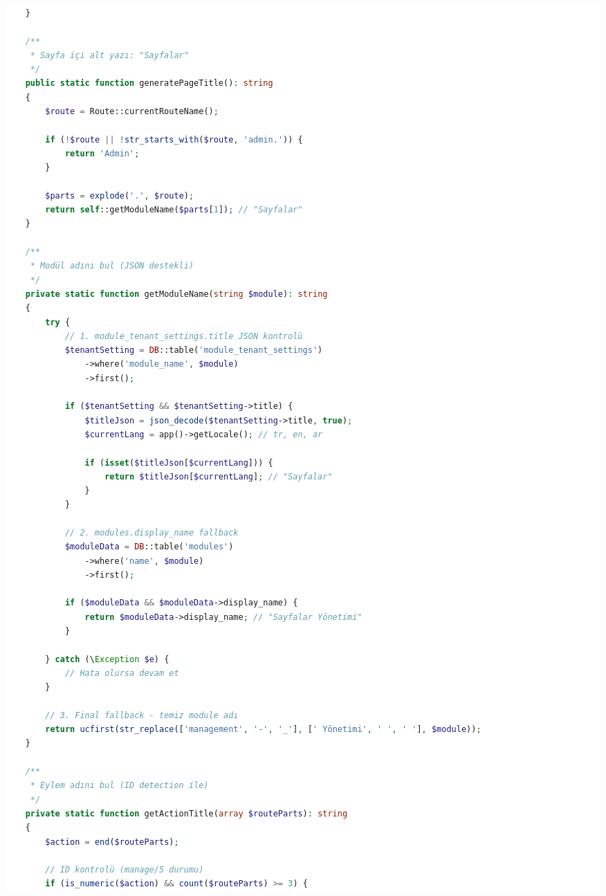 ```php
    }
    
    /**
     * Sayfa içi alt yazı: "Sayfalar"
     */
    public static function generatePageTitle(): string
    {
        $route = Route::currentRouteName();
        
        if (!$route || !str_starts_with($route, 'admin.')) {
            return 'Admin';
        }
        
        $parts = explode('.', $route);
        return self::getModuleName($parts[1]); // "Sayfalar"
    }
    
    /**
     * Modül adını bul (JSON destekli)
     */
    private static function getModuleName(string $module): string
    {
        try {
            // 1. module_tenant_settings.title JSON kontrolü
            $tenantSetting = DB::table('module_tenant_settings')
                ->where('module_name', $module)
                ->first();
            
            if ($tenantSetting && $tenantSetting->title) {
                $titleJson = json_decode($tenantSetting->title, true);
                $currentLang = app()->getLocale(); // tr, en, ar
                
                if (isset($titleJson[$currentLang])) {
                    return $titleJson[$currentLang]; // "Sayfalar"
                }
            }
            
            // 2. modules.display_name fallback
            $moduleData = DB::table('modules')
                ->where('name', $module)
                ->first();
                
            if ($moduleData && $moduleData->display_name) {
                return $moduleData->display_name; // "Sayfalar Yönetimi"
            }
            
        } catch (\Exception $e) {
            // Hata olursa devam et
        }
        
        // 3. Final fallback - temiz module adı
        return ucfirst(str_replace(['management', '-', '_'], [' Yönetimi', ' ', ' '], $module));
    }
    
    /**
     * Eylem adını bul (ID detection ile)
     */
    private static function getActionTitle(array $routeParts): string
    {
        $action = end($routeParts);
        
        // ID kontrolü (manage/5 durumu)
        if (is_numeric($action) && count($routeParts) >= 3) {
```